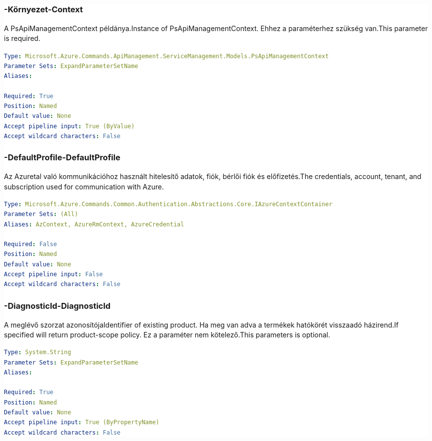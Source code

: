 ### <span data-ttu-id="b3dd7-117">-Környezet</span><span class="sxs-lookup"><span data-stu-id="b3dd7-117">-Context</span></span>
<span data-ttu-id="b3dd7-118">A PsApiManagementContext példánya.</span><span class="sxs-lookup"><span data-stu-id="b3dd7-118">Instance of PsApiManagementContext.</span></span>
<span data-ttu-id="b3dd7-119">Ehhez a paraméterhez szükség van.</span><span class="sxs-lookup"><span data-stu-id="b3dd7-119">This parameter is required.</span></span>

```yaml
Type: Microsoft.Azure.Commands.ApiManagement.ServiceManagement.Models.PsApiManagementContext
Parameter Sets: ExpandParameterSetName
Aliases:

Required: True
Position: Named
Default value: None
Accept pipeline input: True (ByValue)
Accept wildcard characters: False
```

### <span data-ttu-id="b3dd7-120">-DefaultProfile</span><span class="sxs-lookup"><span data-stu-id="b3dd7-120">-DefaultProfile</span></span>
<span data-ttu-id="b3dd7-121">Az Azuretal való kommunikációhoz használt hitelesítő adatok, fiók, bérlői fiók és előfizetés.</span><span class="sxs-lookup"><span data-stu-id="b3dd7-121">The credentials, account, tenant, and subscription used for communication with Azure.</span></span>

```yaml
Type: Microsoft.Azure.Commands.Common.Authentication.Abstractions.Core.IAzureContextContainer
Parameter Sets: (All)
Aliases: AzContext, AzureRmContext, AzureCredential

Required: False
Position: Named
Default value: None
Accept pipeline input: False
Accept wildcard characters: False
```

### <span data-ttu-id="b3dd7-122">-DiagnosticId</span><span class="sxs-lookup"><span data-stu-id="b3dd7-122">-DiagnosticId</span></span>
<span data-ttu-id="b3dd7-123">A meglévő szorzat azonosítója</span><span class="sxs-lookup"><span data-stu-id="b3dd7-123">Identifier of existing product.</span></span>
<span data-ttu-id="b3dd7-124">Ha meg van adva a termékek hatókörét visszaadó házirend.</span><span class="sxs-lookup"><span data-stu-id="b3dd7-124">If specified will return product-scope policy.</span></span>
<span data-ttu-id="b3dd7-125">Ez a paraméter nem kötelező.</span><span class="sxs-lookup"><span data-stu-id="b3dd7-125">This parameters is optional.</span></span>

```yaml
Type: System.String
Parameter Sets: ExpandParameterSetName
Aliases:

Required: True
Position: Named
Default value: None
Accept pipeline input: True (ByPropertyName)
Accept wildcard characters: False
```
